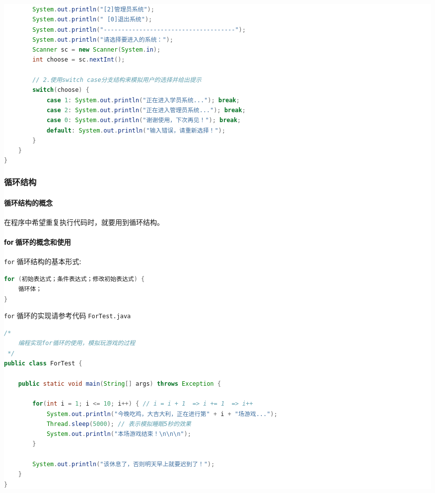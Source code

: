 ```java
		System.out.println("[2]管理员系统");
		System.out.println(" [0]退出系统");
		System.out.println("-------------------------------------");
		System.out.println("请选择要进入的系统：");
		Scanner sc = new Scanner(System.in);
		int choose = sc.nextInt();
		
		// 2.使用switch case分支结构来模拟用户的选择并给出提示
		switch(choose) {
			case 1: System.out.println("正在进入学员系统..."); break;
			case 2: System.out.println("正在进入管理员系统..."); break;
			case 0: System.out.println("谢谢使用，下次再见！"); break;
			default: System.out.println("输入错误，请重新选择！");
		}
	}
}
```

### 循环结构

#### 循环结构的概念

在程序中希望重复执行代码时，就要用到循环结构。

#### for 循环的概念和使用

`for` 循环结构的基本形式:

```java
for (初始表达式；条件表达式；修改初始表达式) {
    循环体；
}
```

`for` 循环的实现请参考代码 `ForTest.java`

```java
/*
    编程实现for循环的使用，模拟玩游戏的过程
 */
public class ForTest {
	
	public static void main(String[] args) throws Exception {
		
		for(int i = 1; i <= 10; i++) { // i = i + 1  => i += 1  => i++
			System.out.println("今晚吃鸡，大吉大利，正在进行第" + i + "场游戏...");
			Thread.sleep(5000); // 表示模拟睡眠5秒的效果
			System.out.println("本场游戏结束！\n\n\n");
		}
		
		System.out.println("该休息了，否则明天早上就要迟到了！");
	}
}
```

